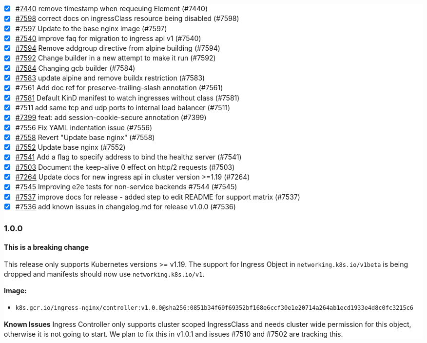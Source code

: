 - [X] [#7440](https://github.com/kubernetes/ingress-nginx/pull/7440) remove timestamp when requeuing Element (#7440)
- [X] [#7598](https://github.com/kubernetes/ingress-nginx/pull/7598) correct docs on ingressClass resource being disabled (#7598)
- [X] [#7597](https://github.com/kubernetes/ingress-nginx/pull/7597) Update to the base nginx image (#7597)
- [X] [#7540](https://github.com/kubernetes/ingress-nginx/pull/7540) improve faq for migration to ingress api v1 (#7540)
- [X] [#7594](https://github.com/kubernetes/ingress-nginx/pull/7594) Remove addgroup directive from alpine building (#7594)
- [X] [#7592](https://github.com/kubernetes/ingress-nginx/pull/7592) Change builder in a new attempt to make it run (#7592)
- [X] [#7584](https://github.com/kubernetes/ingress-nginx/pull/7584) Changing gcb builder (#7584)
- [X] [#7583](https://github.com/kubernetes/ingress-nginx/pull/7583) update alpine and remove buildx restriction (#7583)
- [X] [#7561](https://github.com/kubernetes/ingress-nginx/pull/7561) Add doc ref for preserve-trailing-slash annotation (#7561)
- [X] [#7581](https://github.com/kubernetes/ingress-nginx/pull/7581) Default KinD manifest to watch ingresses without class (#7581)
- [X] [#7511](https://github.com/kubernetes/ingress-nginx/pull/7511) add same tcp and udp ports to internal load balancer (#7511)
- [X] [#7399](https://github.com/kubernetes/ingress-nginx/pull/7399) feat: add session-cookie-secure annotation (#7399)
- [X] [#7556](https://github.com/kubernetes/ingress-nginx/pull/7556) Fix YAML indentation issue (#7556)
- [X] [#7558](https://github.com/kubernetes/ingress-nginx/pull/7558) Revert "Update base nginx" (#7558)
- [X] [#7552](https://github.com/kubernetes/ingress-nginx/pull/7552) Update base nginx (#7552)
- [X] [#7541](https://github.com/kubernetes/ingress-nginx/pull/7541) Add a flag to specify address to bind the healthz server (#7541)
- [X] [#7503](https://github.com/kubernetes/ingress-nginx/pull/7503) Document the keep-alive 0 effect on http/2 requests (#7503)
- [X] [#7264](https://github.com/kubernetes/ingress-nginx/pull/7264) Update docs for new ingress api in cluster version >=1.19 (#7264)
- [X] [#7545](https://github.com/kubernetes/ingress-nginx/pull/7545) Improving e2e tests for non-service backends #7544 (#7545)
- [X] [#7537](https://github.com/kubernetes/ingress-nginx/pull/7537) improve docs for release - added step to edit README for support matrix (#7537)
- [X] [#7536](https://github.com/kubernetes/ingress-nginx/pull/7536) add known issues in changelog.md for release v1.0.0 (#7536)

### 1.0.0
**This is a breaking change**

This release only supports Kubernetes versions >= v1.19. The support for Ingress Object in `networking.k8s.io/v1beta` is being dropped and manifests should now use `networking.k8s.io/v1`.

**Image:**

- `k8s.gcr.io/ingress-nginx/controller:v1.0.0@sha256:0851b34f69f69352bf168e6ccf30e1e20714a264ab1ecd1933e4d8c0fc3215c6`

**Known Issues**
Ingress Controller only supports cluster scoped IngressClass and needs cluster wide permission for this object, otherwise it is not going to start.
We plan to fix this in v1.0.1 and issues #7510 and #7502 are tracking this.
